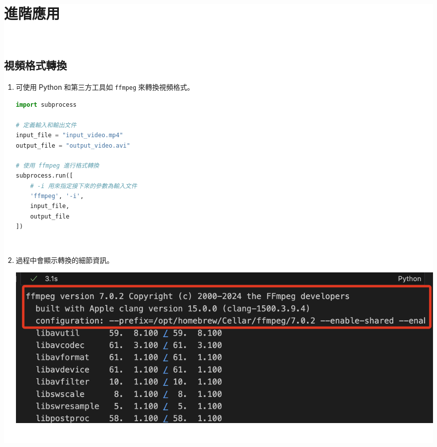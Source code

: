 # 進階應用

<br>

## 視頻格式轉換

1. 可使用 Python 和第三方工具如 `ffmpeg` 來轉換視頻格式。

    ```python
    import subprocess

    # 定義輸入和輸出文件
    input_file = "input_video.mp4"
    output_file = "output_video.avi"

    # 使用 ffmpeg 進行格式轉換
    subprocess.run([
        # -i 用來指定接下來的參數為輸入文件
        'ffmpeg', '-i', 
        input_file, 
        output_file
    ])
    ```

<br>

2. 過程中會顯示轉換的細節資訊。

    ![](images/img_05.png)

<br>
